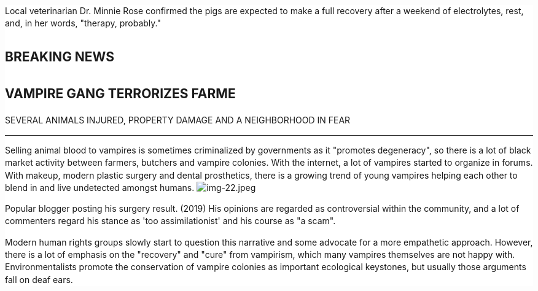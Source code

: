 Local veterinarian Dr. Minnie Rose confirmed the pigs are expected to make a full recovery after a weekend of electrolytes, rest, and, in her words, "therapy, probably."

## BREAKING NEWS

## VAMPIRE GANG TERRORIZES FARME

SEVERAL ANIMALS INJURED, PROPERTY DAMAGE AND A NEIGHBORHOOD IN FEAR

---

Selling animal blood to vampires is sometimes criminalized by governments as it "promotes degeneracy", so there is a lot of black market activity between farmers, butchers and vampire colonies. With the internet, a lot of vampires started to organize in forums. With makeup, modern plastic surgery and dental prosthetics, there is a growing trend of young vampires helping each other to blend in and live undetected amongst humans.
![img-22.jpeg](Elias'%20Vampirism%20biology%20cheat%20sheet_img-22.jpeg)

Popular blogger posting his surgery result. (2019) His opinions are regarded as controversial within the community, and a lot of commenters regard his stance as 'too assimilationist' and his course as "a scam".

Modern human rights groups slowly start to question this narrative and some advocate for a more empathetic approach. However, there is a lot of emphasis on the "recovery" and "cure" from vampirism, which many vampires themselves are not happy with. Environmentalists promote the conservation of vampire colonies as important ecological keystones, but usually those arguments fall on deaf ears.